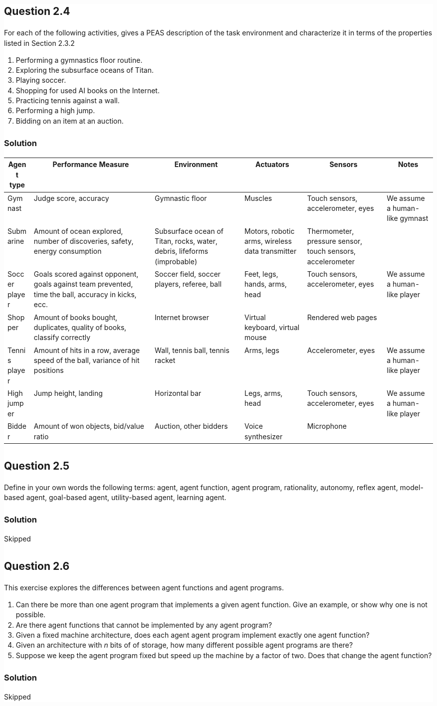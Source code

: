 
## Question 2.4 ##
For each of the following activities, gives a PEAS description of the task environment and characterize it in terms of the properties listed in Section 2.3.2

1. Performing a gymnastics floor routine.
2. Exploring the subsurface oceans of Titan.
3. Playing soccer.
4. Shopping for used AI books on the Internet.
5. Practicing tennis against a wall.
6. Performing a high jump.
7. Bidding on an item at an auction.

### Solution ###
| Agent type | Performance Measure | Environment | Actuators | Sensors | Notes |
| ---------- | ------------------- | ----------- | --------- | ------- | ----- |
| Gymnast    | Judge score, accuracy | Gymnastic floor | Muscles | Touch sensors, accelerometer, eyes | We assume a human-like gymnast |
| Submarine  | Amount of ocean explored, number of discoveries, safety, energy consumption | Subsurface ocean of Titan, rocks, water, debris, lifeforms (improbable) | Motors, robotic arms, wireless data transmitter | Thermometer, pressure sensor, touch sensors, accelerometer | |
| Soccer player | Goals scored against opponent, goals against team prevented, time the ball, accuracy in kicks, ecc. | Soccer field, soccer players, referee, ball | Feet, legs, hands, arms, head | Touch sensors, accelerometer, eyes | We assume a human-like player |
| Shopper | Amount of books bought, duplicates, quality of books, classify correctly | Internet browser | Virtual keyboard, virtual mouse | Rendered web pages | |
| Tennis player | Amount of hits in a row, average speed of the ball, variance of hit positions | Wall, tennis ball, tennis racket | Arms, legs | Accelerometer, eyes | We assume a human-like player |
| High jumper | Jump height, landing | Horizontal bar | Legs, arms, head | Touch sensors, accelerometer, eyes | We assume a human-like player |
| Bidder | Amount of won objects, bid/value ratio | Auction, other bidders | Voice synthesizer | Microphone | |

## Question 2.5 ##
Define in your own words the following terms: agent, agent function, agent program, rationality, autonomy, reflex agent, model-based agent, goal-based agent, utility-based agent, learning agent.

### Solution ###
Skipped

## Question 2.6 ##
This exercise explores the differences between agent functions and agent programs.

1. Can there be more than one agent program that implements a given agent function.
  Give an example, or show why one is not possible.
2. Are there agent functions that cannot be implemented by any agent program?
3. Given a fixed machine architecture, does each agent agent program implement exactly one agent function?
4. Given an architecture with _n_ bits of of storage, how many different possible agent programs are there?
5. Suppose we keep the agent program fixed but speed up the machine by a factor of two.
  Does that change the agent function?

### Solution ###
Skipped

